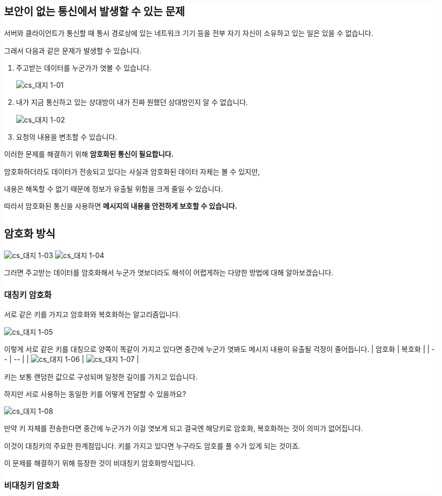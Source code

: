 ## **보안이 없는 통신에서 발생할 수 있는 문제**

서버와 클라이언트가 통신할 때 통시 경로상에 있는 네트워크 기기 등을 전부 자기 자신이 소유하고 있는 일은 있을 수 없습니다.

그래서 다음과 같은 문제가 발생할 수 있습니다.

1. 주고받는 데이터를 누군가가 엿볼 수 있습니다.

    ![cs_대지 1-01](https://github.com/user-attachments/assets/085c5fbe-7a9c-454e-b5c0-1684ee87a475)

3. 내가 지금 통신하고 있는 상대방이 내가 진짜 원했던 상대방인지 알 수 없습니다.
  
    ![cs_대지 1-02](https://github.com/user-attachments/assets/73b650a0-4730-4a0f-9f8f-f72c0e64c3ad)

6. 요청의 내용을 변조할 수 있습니다.

이러한 문제를 해결하기 위해 **암호화된 통신이 필요합니다.**

암호화하더라도 데이터가 전송되고 있다는 사실과 암호화된 데이터 자체는 볼 수 있지만,

내용은 해독할 수 없기 때문에 정보가 유출될 위험을 크게 줄일 수 있습니다.

따라서 암호화된 통신을 사용하면 **메시지의 내용을 안전하게 보호할 수 있습니다.**

## 암호화 방식

![cs_대지 1-03](https://github.com/user-attachments/assets/3585557e-dd99-4ad9-9b59-faf1f7f31970)
![cs_대지 1-04](https://github.com/user-attachments/assets/8a2f3814-6987-4034-8709-807a3788415f)

그러면 주고받는 데이터를 암호화해서 누군가 엿보더라도 해석이 어렵게하는 다양한 방법에 대해 알아보겠습니다.

### 대칭키 암호화

서로 같은 키를 가지고 암호화와 복호화하는 알고리즘입니다.

![cs_대지 1-05](https://github.com/user-attachments/assets/4746b0d2-a5aa-4dca-b5b3-82296638bcc4)

이렇게 서로 같은 키를 대칭으로 양쪽이 똑같이 가지고 있다면 중간에 누군가 엿봐도 메시지 내용이 유출될 걱정이 줄어듭니다.
| 암호화 | 복호화 |
| -- | -- |
| ![cs_대지 1-06](https://github.com/user-attachments/assets/a42f3b17-7a5a-4c6d-a170-9701559fe4de) | ![cs_대지 1-07](https://github.com/user-attachments/assets/34948879-2159-40a7-9bd5-887a00f1f75b) |

키는 보통 랜덤한 값으로 구성되며 일정한 길이를 가지고 있습니다.

하지만 서로 사용하는 동일한 키를 어떻게 전달할 수 있을까요?

![cs_대지 1-08](https://github.com/user-attachments/assets/51acac82-b700-4a6c-a8db-52f77db446ba)

만약 키 자체를 전송한다면 중간에 누군가가 이걸 엿보게 되고 결국엔 해당키로 암호화, 복호화하는 것이 의미가 없어집니다.

이것이 대칭키의 주요한 한계점입니다. 키를 가지고 있다면 누구라도 암호를 풀 수가 있게 되는 것이죠.

이 문제를 해결하기 위해 등장한 것이 비대칭키 암호화방식입니다.

### 비대칭키 암호화
